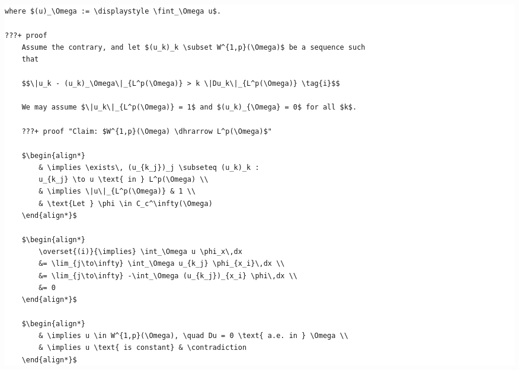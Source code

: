     where $(u)_\Omega := \displaystyle \fint_\Omega u$.

    ???+ proof
        Assume the contrary, and let $(u_k)_k \subset W^{1,p}(\Omega)$ be a sequence such
        that

        $$\|u_k - (u_k)_\Omega\|_{L^p(\Omega)} > k \|Du_k\|_{L^p(\Omega)} \tag{i}$$

        We may assume $\|u_k\|_{L^p(\Omega)} = 1$ and $(u_k)_{\Omega} = 0$ for all $k$.

        ???+ proof "Claim: $W^{1,p}(\Omega) \dhrarrow L^p(\Omega)$"
            
        $\begin{align*}
            & \implies \exists\, (u_{k_j})_j \subseteq (u_k)_k :
            u_{k_j} \to u \text{ in } L^p(\Omega) \\
            & \implies \|u\|_{L^p(\Omega)} & 1 \\
            & \text{Let } \phi \in C_c^\infty(\Omega)
        \end{align*}$

        $\begin{align*}
            \overset{(i)}{\implies} \int_\Omega u \phi_x\,dx
            &= \lim_{j\to\infty} \int_\Omega u_{k_j} \phi_{x_i}\,dx \\
            &= \lim_{j\to\infty} -\int_\Omega (u_{k_j})_{x_i} \phi\,dx \\
            &= 0
        \end{align*}$

        $\begin{align*}
            & \implies u \in W^{1,p}(\Omega), \quad Du = 0 \text{ a.e. in } \Omega \\
            & \implies u \text{ is constant} & \contradiction
        \end{align*}$


